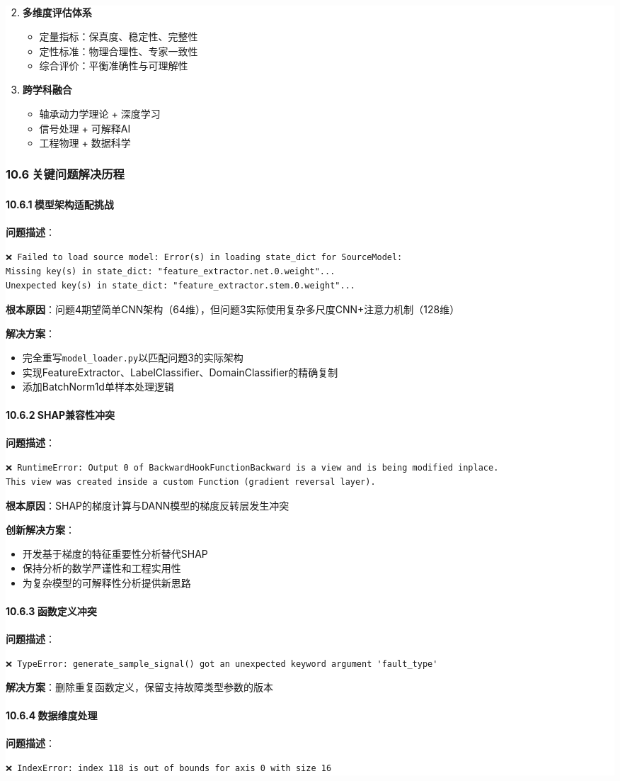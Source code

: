 2. **多维度评估体系**
   - 定量指标：保真度、稳定性、完整性
   - 定性标准：物理合理性、专家一致性
   - 综合评价：平衡准确性与可理解性

3. **跨学科融合**
   - 轴承动力学理论 + 深度学习
   - 信号处理 + 可解释AI
   - 工程物理 + 数据科学

### 10.6 关键问题解决历程

#### 10.6.1 模型架构适配挑战

**问题描述**：
```
❌ Failed to load source model: Error(s) in loading state_dict for SourceModel:
Missing key(s) in state_dict: "feature_extractor.net.0.weight"...
Unexpected key(s) in state_dict: "feature_extractor.stem.0.weight"...
```

**根本原因**：问题4期望简单CNN架构（64维），但问题3实际使用复杂多尺度CNN+注意力机制（128维）

**解决方案**：
- 完全重写`model_loader.py`以匹配问题3的实际架构
- 实现FeatureExtractor、LabelClassifier、DomainClassifier的精确复制
- 添加BatchNorm1d单样本处理逻辑

#### 10.6.2 SHAP兼容性冲突

**问题描述**：
```
❌ RuntimeError: Output 0 of BackwardHookFunctionBackward is a view and is being modified inplace.
This view was created inside a custom Function (gradient reversal layer).
```

**根本原因**：SHAP的梯度计算与DANN模型的梯度反转层发生冲突

**创新解决方案**：
- 开发基于梯度的特征重要性分析替代SHAP
- 保持分析的数学严谨性和工程实用性
- 为复杂模型的可解释性分析提供新思路

#### 10.6.3 函数定义冲突

**问题描述**：
```
❌ TypeError: generate_sample_signal() got an unexpected keyword argument 'fault_type'
```

**解决方案**：删除重复函数定义，保留支持故障类型参数的版本

#### 10.6.4 数据维度处理

**问题描述**：
```
❌ IndexError: index 118 is out of bounds for axis 0 with size 16
```
